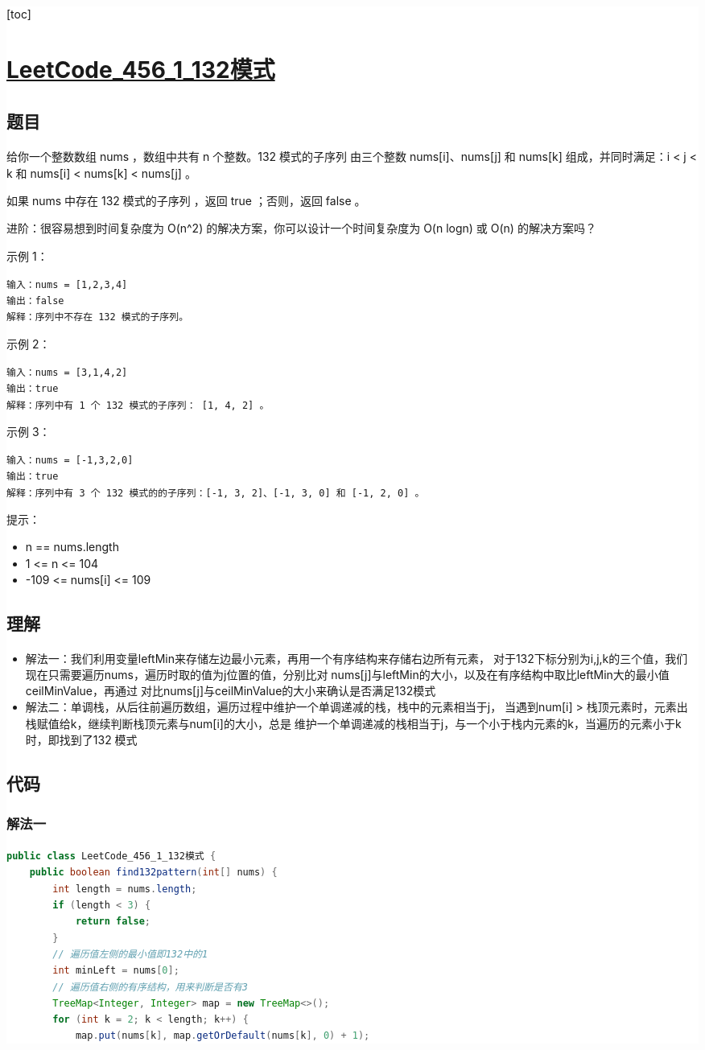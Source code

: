 [toc]
# [LeetCode_456_1_132模式](https://leetcode-cn.com/problems/132-pattern/)
## 题目
给你一个整数数组 nums ，数组中共有 n 个整数。132 模式的子序列 由三个整数 nums[i]、nums[j] 和 nums[k] 组成，并同时满足：i < j < k 和 nums[i] < nums[k] < nums[j] 。

如果 nums 中存在 132 模式的子序列 ，返回 true ；否则，返回 false 。


进阶：很容易想到时间复杂度为 O(n^2) 的解决方案，你可以设计一个时间复杂度为 O(n logn) 或 O(n) 的解决方案吗？

示例 1：
```
输入：nums = [1,2,3,4]
输出：false
解释：序列中不存在 132 模式的子序列。
```

示例 2：
```
输入：nums = [3,1,4,2]
输出：true
解释：序列中有 1 个 132 模式的子序列： [1, 4, 2] 。
```

示例 3：
```
输入：nums = [-1,3,2,0]
输出：true
解释：序列中有 3 个 132 模式的的子序列：[-1, 3, 2]、[-1, 3, 0] 和 [-1, 2, 0] 。
```

提示：

* n == nums.length
* 1 <= n <= 104
* -109 <= nums[i] <= 109

## 理解
* 解法一：我们利用变量leftMin来存储左边最小元素，再用一个有序结构来存储右边所有元素，
对于132下标分别为i,j,k的三个值，我们现在只需要遍历nums，遍历时取的值为j位置的值，分别比对
nums[j]与leftMin的大小，以及在有序结构中取比leftMin大的最小值ceilMinValue，再通过
对比nums[j]与ceilMinValue的大小来确认是否满足132模式
* 解法二：单调栈，从后往前遍历数组，遍历过程中维护一个单调递减的栈，栈中的元素相当于j，
当遇到num[i] > 栈顶元素时，元素出栈赋值给k，继续判断栈顶元素与num[i]的大小，总是
维护一个单调递减的栈相当于j，与一个小于栈内元素的k，当遍历的元素小于k时，即找到了132
模式

## 代码
### 解法一
```java
public class LeetCode_456_1_132模式 {
    public boolean find132pattern(int[] nums) {
        int length = nums.length;
        if (length < 3) {
            return false;
        }
        // 遍历值左侧的最小值即132中的1
        int minLeft = nums[0];
        // 遍历值右侧的有序结构，用来判断是否有3
        TreeMap<Integer, Integer> map = new TreeMap<>();
        for (int k = 2; k < length; k++) {
            map.put(nums[k], map.getOrDefault(nums[k], 0) + 1);
```